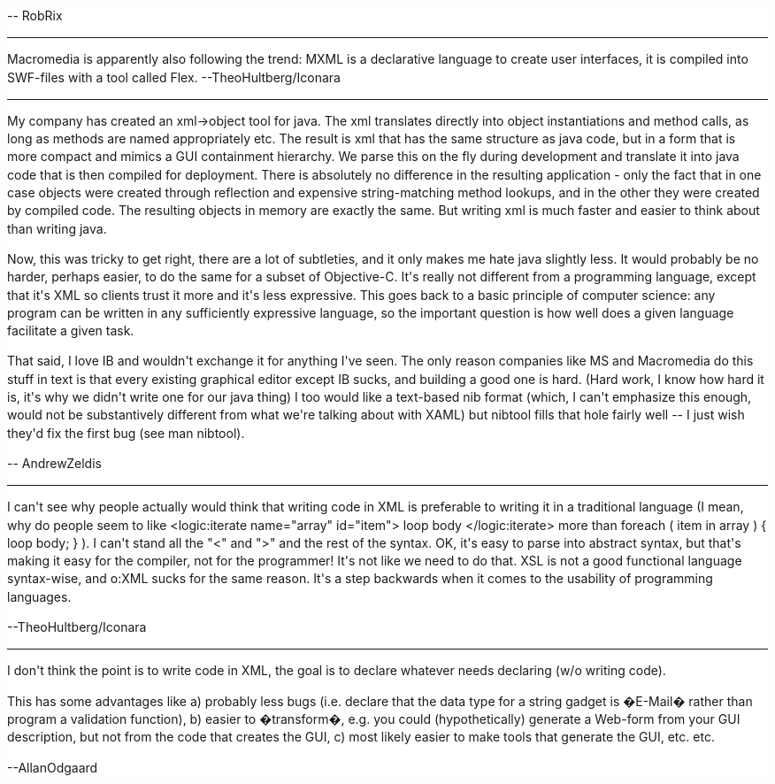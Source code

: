 -- RobRix

----

Macromedia is apparently also following the trend: MXML is a declarative language to create user interfaces, it is compiled into SWF-files with a tool called Flex. --TheoHultberg/Iconara

----

My company has created an xml->object tool for java.  The xml translates directly into object instantiations and method calls, as long as methods are named appropriately etc.  The result is xml that has the same structure as java code, but in a form that is more compact and mimics a GUI containment hierarchy.  We parse this on the fly during development and translate it into java code that is then compiled for deployment.  There is absolutely no difference in the resulting application - only the fact that in one case objects were created through reflection and expensive string-matching method lookups, and in the other they were created by compiled code.  The resulting objects in memory are exactly the same.  But writing xml is much faster and easier to think about than writing java.

Now, this was tricky to get right, there are a lot of subtleties, and it only makes me hate java slightly less.  It would probably be no harder, perhaps easier, to do the same for a subset of Objective-C.  It's really not different from a programming language, except that it's XML so clients trust it more and it's less expressive.  This goes back to a basic principle of computer science: any program can be written in any sufficiently expressive language, so the important question is how well does a given language facilitate a given task.

That said, I love IB and wouldn't exchange it for anything I've seen.  The only reason companies like MS and Macromedia do this stuff in text is that every existing graphical editor except IB sucks, and building a good one is hard.  (Hard work, I know how hard it is, it's why we didn't write one for our java thing)  I too would like a text-based nib format (which, I can't emphasize this enough, would not be substantively different from what we're talking about with XAML) but nibtool fills that hole fairly well -- I just wish they'd fix the first bug (see man nibtool).

-- AndrewZeldis

----

I can't see why people actually would think that writing code in XML is preferable to writing it in a traditional language (I mean, why do people seem to like     <logic:iterate name="array" id="item"> loop body </logic:iterate> more than     foreach ( item in array ) { loop body; } ). I can't stand all the "<" and ">" and the rest of the syntax. OK, it's easy to parse into abstract syntax, but that's making it easy for the compiler, not for the programmer! It's not like we need to do that. XSL is not a good functional language syntax-wise, and o:XML sucks for the same reason. It's a step backwards when it comes to the usability of programming languages.

--TheoHultberg/Iconara

----

I don't think the point is to write code in XML, the goal is to declare whatever needs declaring (w/o writing code).

This has some advantages like a) probably less bugs (i.e. declare that the data type for a string gadget is �E-Mail� rather than program a validation function), b) easier to �transform�, e.g. you could (hypothetically) generate a Web-form from your GUI description, but not from the code that creates the GUI, c) most likely easier to make tools that generate the GUI, etc. etc.

--AllanOdgaard
